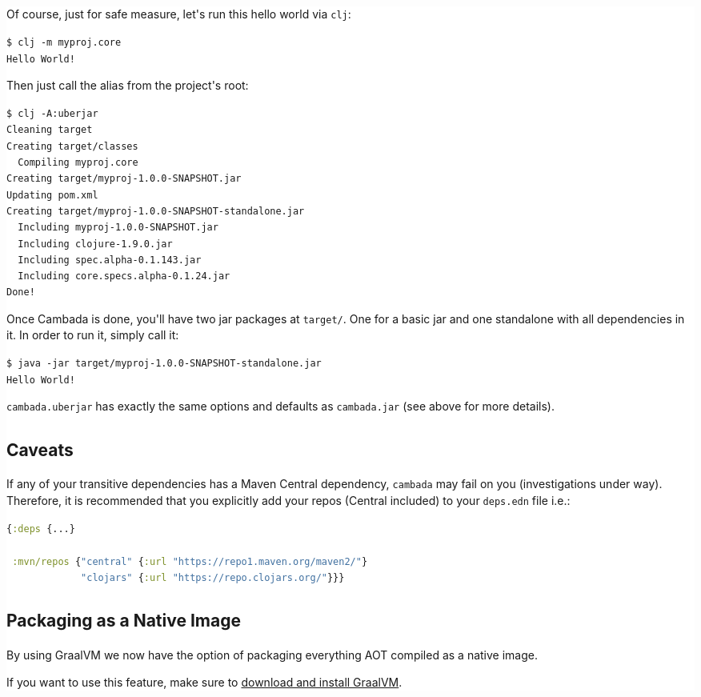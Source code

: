 Of course, just for safe measure, let's run this hello world via `clj`:

``` shell
$ clj -m myproj.core
Hello World!
```

Then just call the alias from the project's root:

``` shell
$ clj -A:uberjar
Cleaning target
Creating target/classes
  Compiling myproj.core
Creating target/myproj-1.0.0-SNAPSHOT.jar
Updating pom.xml
Creating target/myproj-1.0.0-SNAPSHOT-standalone.jar
  Including myproj-1.0.0-SNAPSHOT.jar
  Including clojure-1.9.0.jar
  Including spec.alpha-0.1.143.jar
  Including core.specs.alpha-0.1.24.jar
Done!
```

Once Cambada is done, you'll have two jar packages at `target/`. One for a basic
jar and one standalone with all dependencies in it. In order to run it, simply
call it:

``` shell
$ java -jar target/myproj-1.0.0-SNAPSHOT-standalone.jar
Hello World!
```

`cambada.uberjar` has exactly the same options and defaults as
`cambada.jar` (see above for more details).

## Caveats

If any of your transitive dependencies has a Maven Central dependency,
`cambada` may fail on you (investigations under way). Therefore, it is
recommended that you explicitly add your repos (Central included) to
your `deps.edn` file i.e.:

``` clojure
{:deps {...}

 :mvn/repos {"central" {:url "https://repo1.maven.org/maven2/"}
             "clojars" {:url "https://repo.clojars.org/"}}}
```

## Packaging as a Native Image

By using GraalVM we now have the option of packaging everything AOT
compiled as a native image.

If you want to use this feature, make sure to [download and install
GraalVM](https://www.graalvm.org/).
